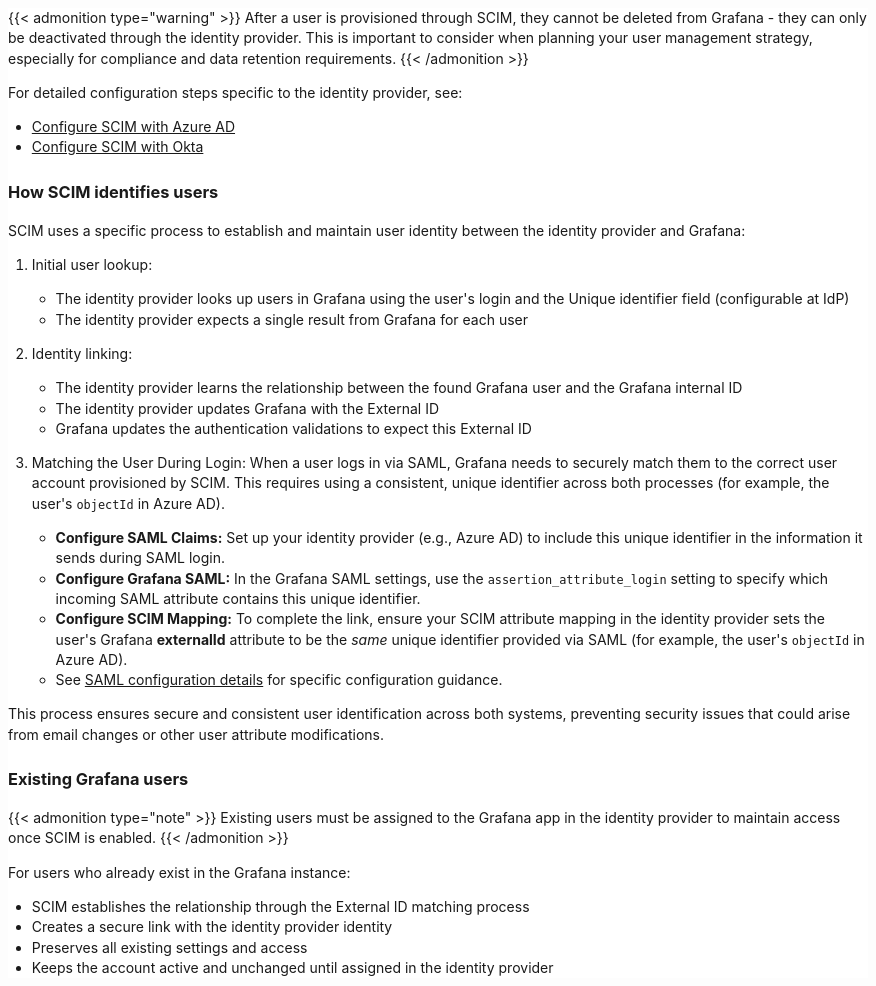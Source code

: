 {{< admonition type="warning" >}}
After a user is provisioned through SCIM, they cannot be deleted from Grafana - they can only be deactivated through the identity provider. This is important to consider when planning your user management strategy, especially for compliance and data retention requirements.
{{< /admonition >}}

For detailed configuration steps specific to the identity provider, see:

- [Configure SCIM with Azure AD](../configure-scim-with-azuread/)
- [Configure SCIM with Okta](../configure-scim-with-okta/)

### How SCIM identifies users

SCIM uses a specific process to establish and maintain user identity between the identity provider and Grafana:

1. Initial user lookup:

   - The identity provider looks up users in Grafana using the user's login and the Unique identifier field (configurable at IdP)
   - The identity provider expects a single result from Grafana for each user

2. Identity linking:

   - The identity provider learns the relationship between the found Grafana user and the Grafana internal ID
   - The identity provider updates Grafana with the External ID
   - Grafana updates the authentication validations to expect this External ID

3. Matching the User During Login:
   When a user logs in via SAML, Grafana needs to securely match them to the correct user account provisioned by SCIM. This requires using a consistent, unique identifier across both processes (for example, the user's `objectId` in Azure AD).
   - **Configure SAML Claims:** Set up your identity provider (e.g., Azure AD) to include this unique identifier in the information it sends during SAML login.
   - **Configure Grafana SAML:** In the Grafana SAML settings, use the `assertion_attribute_login` setting to specify which incoming SAML attribute contains this unique identifier.
   - **Configure SCIM Mapping:** To complete the link, ensure your SCIM attribute mapping in the identity provider sets the user's Grafana **externalId** attribute to be the _same_ unique identifier provided via SAML (for example, the user's `objectId` in Azure AD).
   - See [SAML configuration details](../../configure-authentication/saml/#integrating-with-scim-provisioning) for specific configuration guidance.

This process ensures secure and consistent user identification across both systems, preventing security issues that could arise from email changes or other user attribute modifications.

### Existing Grafana users

{{< admonition type="note" >}}
Existing users must be assigned to the Grafana app in the identity provider to maintain access once SCIM is enabled.
{{< /admonition >}}

For users who already exist in the Grafana instance:

- SCIM establishes the relationship through the External ID matching process
- Creates a secure link with the identity provider identity
- Preserves all existing settings and access
- Keeps the account active and unchanged until assigned in the identity provider
